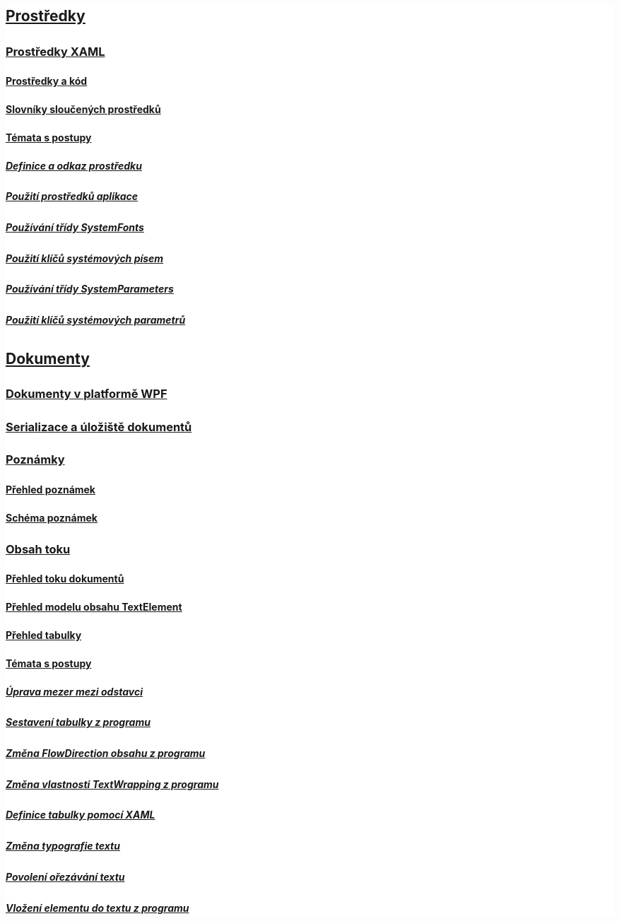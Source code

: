 ## [Prostředky](resources-wpf.md)
### [Prostředky XAML](xaml-resources.md)
#### [Prostředky a kód](resources-and-code.md)
#### [Slovníky sloučených prostředků](merged-resource-dictionaries.md)
#### [Témata s postupy](resources-how-to-topics.md)
##### [Definice a odkaz prostředku](how-to-define-and-reference-a-resource.md)
##### [Použití prostředků aplikace](how-to-use-application-resources.md)
##### [Používání třídy SystemFonts](how-to-use-systemfonts.md)
##### [Použití klíčů systémových písem](how-to-use-system-fonts-keys.md)
##### [Používání třídy SystemParameters](how-to-use-systemparameters.md)
##### [Použití klíčů systémových parametrů](how-to-use-system-parameters-keys.md)
## [Dokumenty](documents.md)
### [Dokumenty v platformě WPF](documents-in-wpf.md)
### [Serializace a úložiště dokumentů](document-serialization-and-storage.md)
### [Poznámky](annotations.md)
#### [Přehled poznámek](annotations-overview.md)
#### [Schéma poznámek](annotations-schema.md)
### [Obsah toku](flow-content.md)
#### [Přehled toku dokumentů](flow-document-overview.md)
#### [Přehled modelu obsahu TextElement](textelement-content-model-overview.md)
#### [Přehled tabulky](table-overview.md)
#### [Témata s postupy](flow-content-elements-how-to-topics.md)
##### [Úprava mezer mezi odstavci](how-to-adjust-spacing-between-paragraphs.md)
##### [Sestavení tabulky z programu](how-to-build-a-table-programmatically.md)
##### [Změna FlowDirection obsahu z programu](how-to-change-the-flowdirection-of-content-programmatically.md)
##### [Změna vlastnosti TextWrapping z programu](how-to-change-the-textwrapping-property-programmatically.md)
##### [Definice tabulky pomocí XAML](how-to-define-a-table-with-xaml.md)
##### [Změna typografie textu](how-to-alter-the-typography-of-text.md)
##### [Povolení ořezávání textu](how-to-enable-text-trimming.md)
##### [Vložení elementu do textu z programu](how-to-insert-an-element-into-text-programmatically.md)